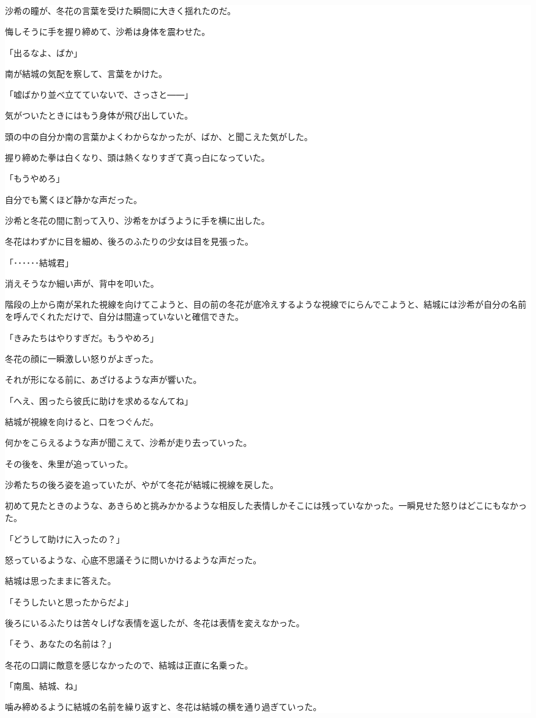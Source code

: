 沙希の瞳が、冬花の言葉を受けた瞬間に大きく揺れたのだ。

悔しそうに手を握り締めて、沙希は身体を震わせた。

「出るなよ、ばか」

南が結城の気配を察して、言葉をかけた。

「嘘ばかり並べ立てていないで、さっさと――」

気がついたときにはもう身体が飛び出していた。

頭の中の自分か南の言葉かよくわからなかったが、ばか、と聞こえた気がした。

握り締めた拳は白くなり、頭は熱くなりすぎて真っ白になっていた。

「もうやめろ」

自分でも驚くほど静かな声だった。

沙希と冬花の間に割って入り、沙希をかばうように手を横に出した。

冬花はわずかに目を細め、後ろのふたりの少女は目を見張った。

「･･････結城君」

消えそうなか細い声が、背中を叩いた。

階段の上から南が呆れた視線を向けてこようと、目の前の冬花が底冷えするような視線でにらんでこようと、結城には沙希が自分の名前を呼んでくれただけで、自分は間違っていないと確信できた。

「きみたちはやりすぎだ。もうやめろ」

冬花の顔に一瞬激しい怒りがよぎった。

それが形になる前に、あざけるような声が響いた。

「へえ、困ったら彼氏に助けを求めるなんてね」

結城が視線を向けると、口をつぐんだ。

何かをこらえるような声が聞こえて、沙希が走り去っていった。

その後を、朱里が追っていった。

沙希たちの後ろ姿を追っていたが、やがて冬花が結城に視線を戻した。

初めて見たときのような、あきらめと挑みかかるような相反した表情しかそこには残っていなかった。一瞬見せた怒りはどこにもなかった。

「どうして助けに入ったの？」

怒っているような、心底不思議そうに問いかけるような声だった。

結城は思ったままに答えた。

「そうしたいと思ったからだよ」

後ろにいるふたりは苦々しげな表情を返したが、冬花は表情を変えなかった。

「そう、あなたの名前は？」

冬花の口調に敵意を感じなかったので、結城は正直に名乗った。

「南風、結城、ね」

噛み締めるように結城の名前を繰り返すと、冬花は結城の横を通り過ぎていった。
